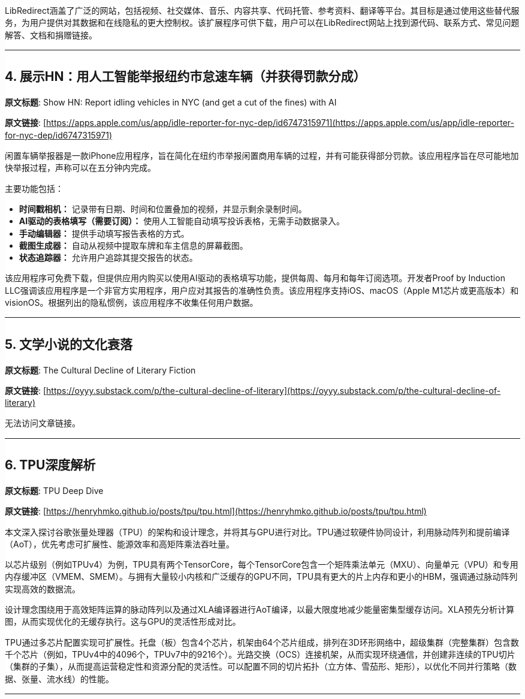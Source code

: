 LibRedirect涵盖了广泛的网站，包括视频、社交媒体、音乐、内容共享、代码托管、参考资料、翻译等平台。其目标是通过使用这些替代服务，为用户提供对其数据和在线隐私的更大控制权。该扩展程序可供下载，用户可以在LibRedirect网站上找到源代码、联系方式、常见问题解答、文档和捐赠链接。

---

## 4. 展示HN：用人工智能举报纽约市怠速车辆（并获得罚款分成）

**原文标题**: Show HN: Report idling vehicles in NYC (and get a cut of the fines) with AI

**原文链接**: [https://apps.apple.com/us/app/idle-reporter-for-nyc-dep/id6747315971](https://apps.apple.com/us/app/idle-reporter-for-nyc-dep/id6747315971)

闲置车辆举报器是一款iPhone应用程序，旨在简化在纽约市举报闲置商用车辆的过程，并有可能获得部分罚款。该应用程序旨在尽可能地加快举报过程，声称可以在五分钟内完成。

主要功能包括：

*   **时间戳相机：** 记录带有日期、时间和位置叠加的视频，并显示剩余录制时间。
*   **AI驱动的表格填写（需要订阅）：** 使用人工智能自动填写投诉表格，无需手动数据录入。
*   **手动编辑器：** 提供手动填写报告表格的方式。
*   **截图生成器：** 自动从视频中提取车牌和车主信息的屏幕截图。
*   **状态追踪器：** 允许用户追踪其提交报告的状态。

该应用程序可免费下载，但提供应用内购买以使用AI驱动的表格填写功能，提供每周、每月和每年订阅选项。开发者Proof by Induction LLC强调该应用程序是一个非官方实用程序，用户应对其报告的准确性负责。该应用程序支持iOS、macOS（Apple M1芯片或更高版本）和visionOS。根据列出的隐私惯例，该应用程序不收集任何用户数据。

---

## 5. 文学小说的文化衰落

**原文标题**: The Cultural Decline of Literary Fiction

**原文链接**: [https://oyyy.substack.com/p/the-cultural-decline-of-literary](https://oyyy.substack.com/p/the-cultural-decline-of-literary)

无法访问文章链接。

---

## 6. TPU深度解析

**原文标题**: TPU Deep Dive

**原文链接**: [https://henryhmko.github.io/posts/tpu/tpu.html](https://henryhmko.github.io/posts/tpu/tpu.html)

本文深入探讨谷歌张量处理器（TPU）的架构和设计理念，并将其与GPU进行对比。TPU通过软硬件协同设计，利用脉动阵列和提前编译（AoT），优先考虑可扩展性、能源效率和高矩阵乘法吞吐量。

以芯片级别（例如TPUv4）为例，TPU具有两个TensorCore，每个TensorCore包含一个矩阵乘法单元（MXU）、向量单元（VPU）和专用内存缓冲区（VMEM、SMEM）。与拥有大量较小内核和广泛缓存的GPU不同，TPU具有更大的片上内存和更小的HBM，强调通过脉动阵列实现高效的数据流。

设计理念围绕用于高效矩阵运算的脉动阵列以及通过XLA编译器进行AoT编译，以最大限度地减少能量密集型缓存访问。XLA预先分析计算图，从而实现优化的无缓存执行。这与GPU的灵活性形成对比。

TPU通过多芯片配置实现可扩展性。托盘（板）包含4个芯片，机架由64个芯片组成，排列在3D环形网络中，超级集群（完整集群）包含数千个芯片（例如，TPUv4中的4096个，TPUv7中的9216个）。光路交换（OCS）连接机架，从而实现环绕通信，并创建非连续的TPU切片（集群的子集），从而提高运营稳定性和资源分配的灵活性。可以配置不同的切片拓扑（立方体、雪茄形、矩形），以优化不同并行策略（数据、张量、流水线）的性能。

---
